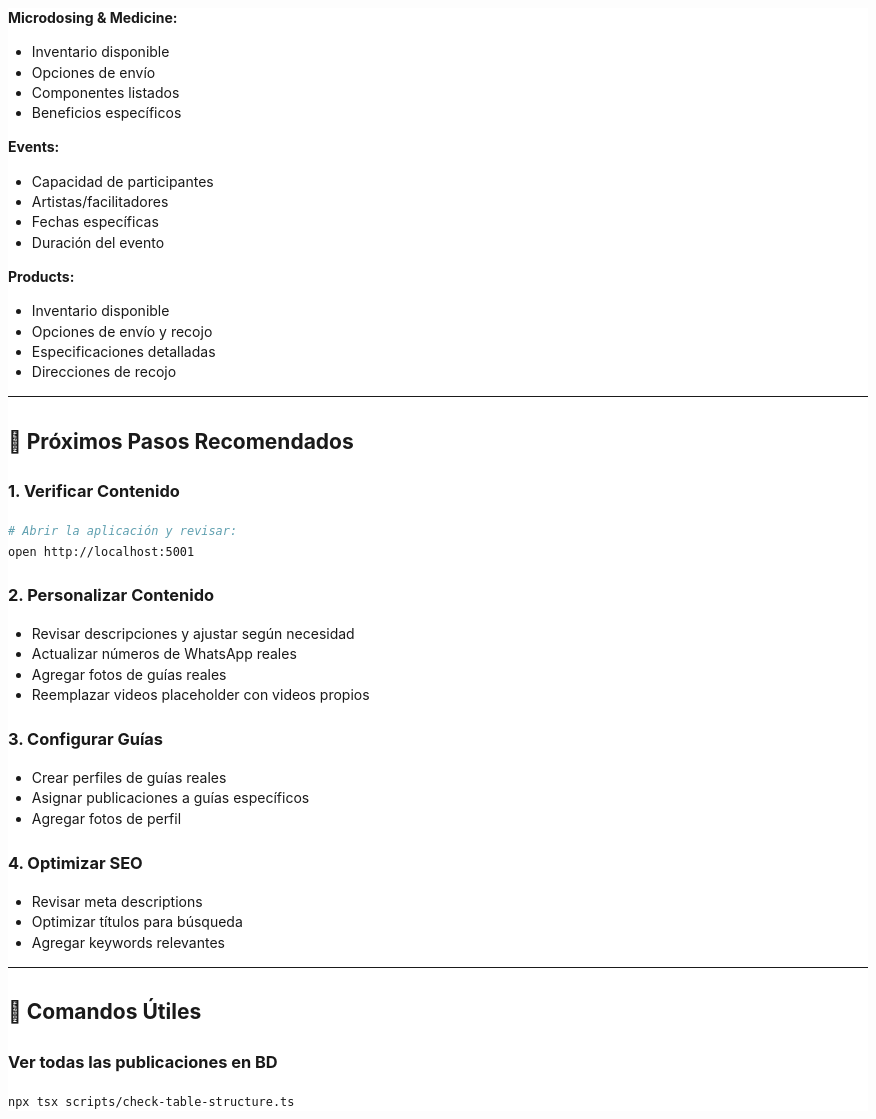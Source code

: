 **Microdosing & Medicine:**
- Inventario disponible
- Opciones de envío
- Componentes listados
- Beneficios específicos

**Events:**
- Capacidad de participantes
- Artistas/facilitadores
- Fechas específicas
- Duración del evento

**Products:**
- Inventario disponible
- Opciones de envío y recojo
- Especificaciones detalladas
- Direcciones de recojo

---

## 🎯 Próximos Pasos Recomendados

### 1. Verificar Contenido
```bash
# Abrir la aplicación y revisar:
open http://localhost:5001
```

### 2. Personalizar Contenido
- Revisar descripciones y ajustar según necesidad
- Actualizar números de WhatsApp reales
- Agregar fotos de guías reales
- Reemplazar videos placeholder con videos propios

### 3. Configurar Guías
- Crear perfiles de guías reales
- Asignar publicaciones a guías específicos
- Agregar fotos de perfil

### 4. Optimizar SEO
- Revisar meta descriptions
- Optimizar títulos para búsqueda
- Agregar keywords relevantes

---

## 🔧 Comandos Útiles

### Ver todas las publicaciones en BD
```bash
npx tsx scripts/check-table-structure.ts
```
